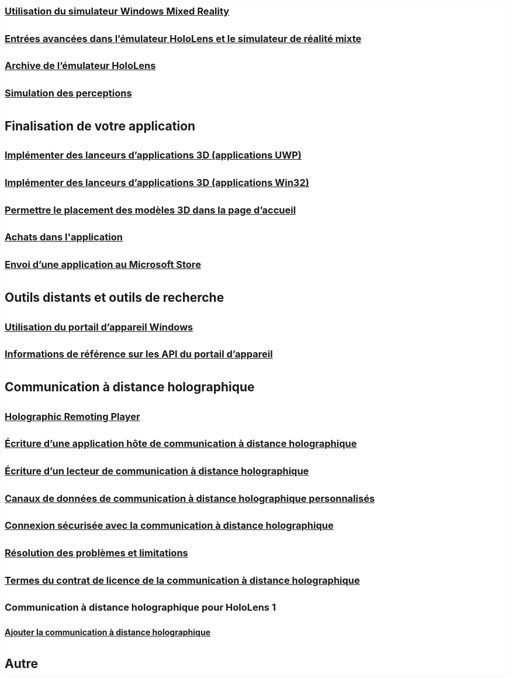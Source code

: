 ### [Utilisation du simulateur Windows Mixed Reality](using-the-windows-mixed-reality-simulator.md)
### [Entrées avancées dans l’émulateur HoloLens et le simulateur de réalité mixte](advanced-hololens-emulator-and-mixed-reality-simulator-input.md)
### [Archive de l’émulateur HoloLens](hololens-emulator-archive.md)
### [Simulation des perceptions](perception-simulation.md)
## Finalisation de votre application
### [Implémenter des lanceurs d’applications 3D (applications UWP)](implementing-3d-app-launchers.md)
### [Implémenter des lanceurs d’applications 3D (applications Win32)](implementing-3d-app-launchers-win32.md)
### [Permettre le placement des modèles 3D dans la page d’accueil](enable-placement-of-3d-models-in-the-home.md)
### [Achats dans l'application](in-app-purchases.md)
### [Envoi d’une application au Microsoft Store](submitting-an-app-to-the-microsoft-store.md)
## Outils distants et outils de recherche
### [Utilisation du portail d’appareil Windows](using-the-windows-device-portal.md)
### [Informations de référence sur les API du portail d’appareil](device-portal-api-reference.md)
## Communication à distance holographique
### [Holographic Remoting Player](holographic-remoting-player.md)
### [Écriture d’une application hôte de communication à distance holographique](holographic-remoting-create-host.md)
### [Écriture d’un lecteur de communication à distance holographique](holographic-remoting-create-player.md)
### [Canaux de données de communication à distance holographique personnalisés](holographic-remoting-custom-data-channels.md)
### [Connexion sécurisée avec la communication à distance holographique](holographic-remoting-secure-connection.md)
### [Résolution des problèmes et limitations](holographic-remoting-troubleshooting.md)
### [Termes du contrat de licence de la communication à distance holographique](https://docs.microsoft.com/en-us/legal/mixed-reality/microsoft-holographic-remoting-software-license-terms)
### Communication à distance holographique pour HoloLens 1
#### [Ajouter la communication à distance holographique](add-holographic-remoting.md)
## Autre